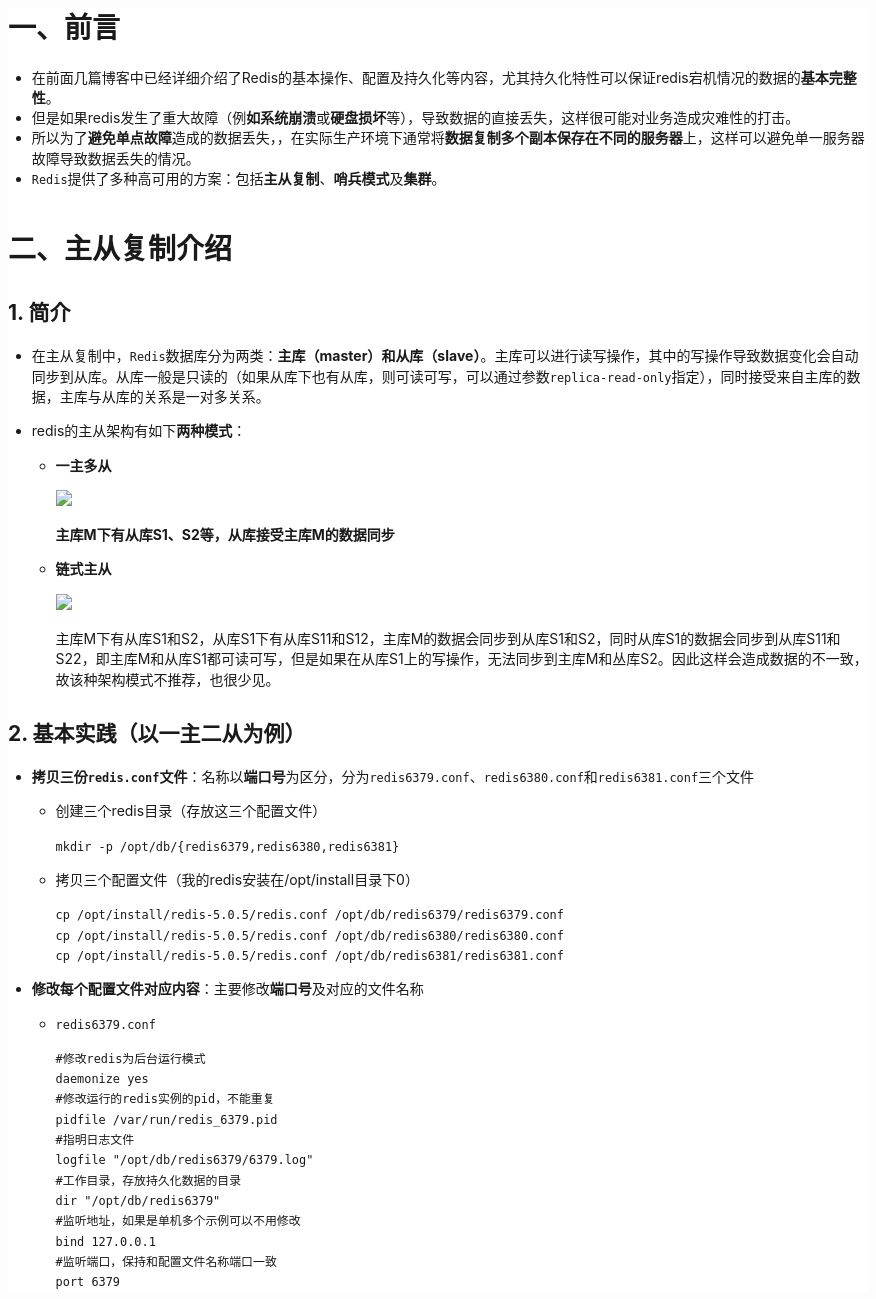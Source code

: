 # **一、前言**

- 在前面几篇博客中已经详细介绍了Redis的基本操作、配置及持久化等内容，尤其持久化特性可以保证redis宕机情况的数据的**基本完整性**。
- 但是如果redis发生了重大故障（例**如系统崩溃**或**硬盘损坏**等），导致数据的直接丢失，这样很可能对业务造成灾难性的打击。
- 所以为了**避免单点故障**造成的数据丢失，，在实际生产环境下通常将**数据复制多个副本保存在不同的服务器**上，这样可以避免单一服务器故障导致数据丢失的情况。
- `Redis`提供了多种高可用的方案：包括**主从复制**、**哨兵模式**及**集群**。

# **二、主从复制介绍**

## **1. 简介**

- 在主从复制中，`Redis`数据库分为两类：**主库（master）**和**从库（slave）**。主库可以进行读写操作，其中的写操作导致数据变化会自动同步到从库。从库一般是只读的（如果从库下也有从库，则可读可写，可以通过参数`replica-read-only`指定），同时接受来自主库的数据，主库与从库的关系是一对多关系。

- redis的主从架构有如下**两种模式**：

  - **一主多从**

    ![](http://img.xianzilei.cn/Redis一主多从架构图.jpg)

	**主库M下有从库S1、S2等，从库接受主库M的数据同步**

  - **链式主从**

    ![](http://img.xianzilei.cn/Redis链式主从架构图.jpg)

    主库M下有从库S1和S2，从库S1下有从库S11和S12，主库M的数据会同步到从库S1和S2，同时从库S1的数据会同步到从库S11和S22，即主库M和从库S1都可读可写，但是如果在从库S1上的写操作，无法同步到主库M和丛库S2。因此这样会造成数据的不一致，故该种架构模式不推荐，也很少见。

## **2. 基本实践（以一主二从为例）**

- **拷贝三份`redis.conf`文件**：名称以**端口号**为区分，分为`redis6379.conf`、`redis6380.conf`和`redis6381.conf`三个文件

  - 创建三个redis目录（存放这三个配置文件）

    ```shell
    mkdir -p /opt/db/{redis6379,redis6380,redis6381}
    ```

  - 拷贝三个配置文件（我的redis安装在/opt/install目录下0）

    ```shell
    cp /opt/install/redis-5.0.5/redis.conf /opt/db/redis6379/redis6379.conf
    cp /opt/install/redis-5.0.5/redis.conf /opt/db/redis6380/redis6380.conf
    cp /opt/install/redis-5.0.5/redis.conf /opt/db/redis6381/redis6381.conf
    ```

- **修改每个配置文件对应内容**：主要修改**端口号**及对应的文件名称

  - `redis6379.conf`

    ```properties
    #修改redis为后台运行模式
    daemonize yes   
    #修改运行的redis实例的pid，不能重复
    pidfile /var/run/redis_6379.pid  
    #指明日志文件
    logfile "/opt/db/redis6379/6379.log"  
    #工作目录，存放持久化数据的目录
    dir "/opt/db/redis6379"   
    #监听地址，如果是单机多个示例可以不用修改
    bind 127.0.0.1
    #监听端口，保持和配置文件名称端口一致
    port 6379         
    ```
